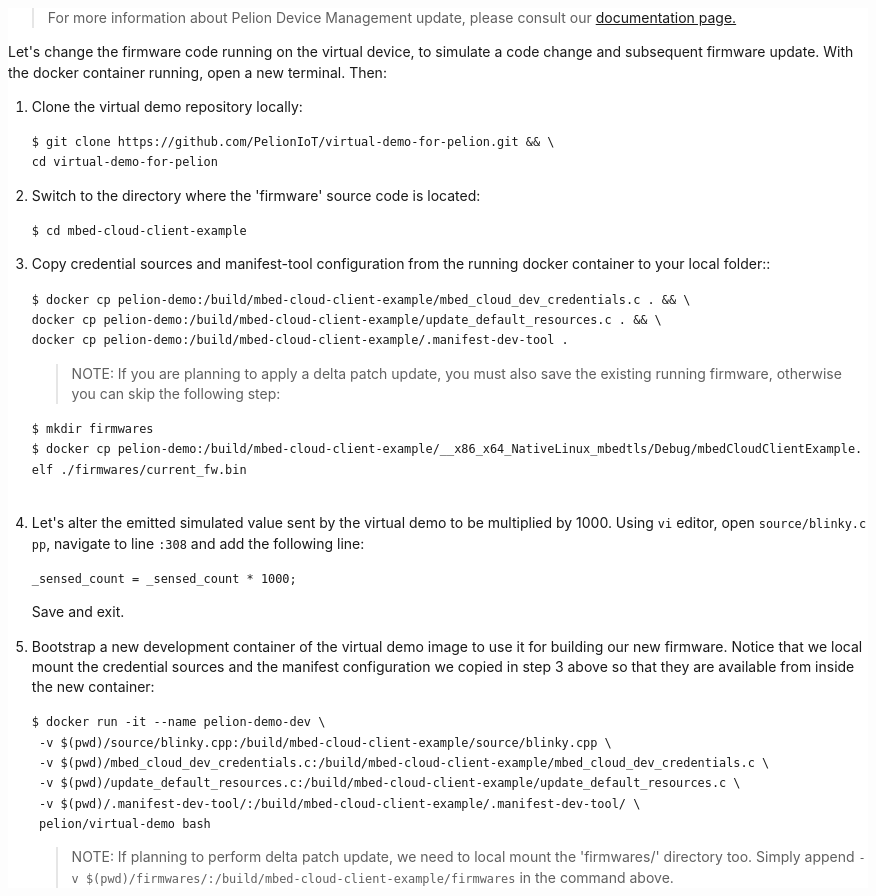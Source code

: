 > For more information about Pelion Device Management update, please consult our [documentation page.](https://developer.pelion.com/docs/device-management/current/updating-firmware/index.html)

Let's change the firmware code running on the virtual device, to simulate a code change and subsequent firmware update. With the docker container running, open a new terminal. Then:

1. Clone the virtual demo repository locally:

    ```
    $ git clone https://github.com/PelionIoT/virtual-demo-for-pelion.git && \
    cd virtual-demo-for-pelion
    ```

2. Switch to the directory where the 'firmware' source code is located:
    ```
    $ cd mbed-cloud-client-example
    ```

3. Copy credential sources and manifest-tool configuration from the running docker container to your local folder::

    ```
    $ docker cp pelion-demo:/build/mbed-cloud-client-example/mbed_cloud_dev_credentials.c . && \
    docker cp pelion-demo:/build/mbed-cloud-client-example/update_default_resources.c . && \
    docker cp pelion-demo:/build/mbed-cloud-client-example/.manifest-dev-tool .
    ```

    > NOTE: If you are planning to apply a delta patch update, you must also save the existing running firmware, otherwise you can skip the following step:
    
    ```
    $ mkdir firmwares
    $ docker cp pelion-demo:/build/mbed-cloud-client-example/__x86_x64_NativeLinux_mbedtls/Debug/mbedCloudClientExample.elf ./firmwares/current_fw.bin


4. Let's alter the emitted simulated value sent by the virtual demo to be multiplied by 1000. Using `vi` editor, open `source/blinky.cpp`, navigate to line `:308` and add the following line:

    ```
    _sensed_count = _sensed_count * 1000;
    ```

    Save and exit.


5.  Bootstrap a new development container of the virtual demo image to use it for building our new firmware. Notice that we local mount the credential sources and the manifest configuration we copied in step 3 above so that they are available from inside the new container: 
    ```
    $ docker run -it --name pelion-demo-dev \
     -v $(pwd)/source/blinky.cpp:/build/mbed-cloud-client-example/source/blinky.cpp \
     -v $(pwd)/mbed_cloud_dev_credentials.c:/build/mbed-cloud-client-example/mbed_cloud_dev_credentials.c \
     -v $(pwd)/update_default_resources.c:/build/mbed-cloud-client-example/update_default_resources.c \
     -v $(pwd)/.manifest-dev-tool/:/build/mbed-cloud-client-example/.manifest-dev-tool/ \
     pelion/virtual-demo bash
    ```
    > NOTE: If planning to perform delta patch update, we need to local mount the 'firmwares/' directory too. Simply append `-v $(pwd)/firmwares/:/build/mbed-cloud-client-example/firmwares` in the command above.
